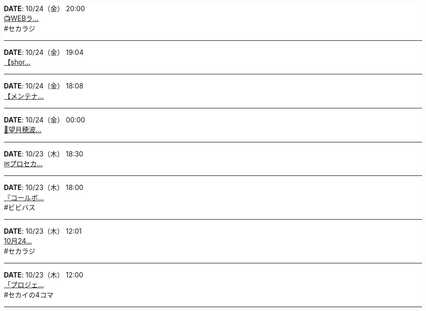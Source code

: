
**DATE**: 10/24（金） 20:00
<br>
[📺WEBラ...](https://x.com/pj_sekai/status/1981677055029723235)
<br>
#セカラジ

---

**DATE**: 10/24（金） 19:04
<br>
[【shor...](https://x.com/pj_sekai/status/1981662956380450843)

---

**DATE**: 10/24（金） 18:08
<br>
[【メンテナ...](https://x.com/pj_sekai/status/1981648963901288581)

---

**DATE**: 10/24（金） 00:00
<br>
[💫望月穂波...](https://x.com/pj_sekai/status/1981375057005072654)

---

**DATE**: 10/23（木） 18:30
<br>
[✉プロセカ...](https://x.com/pj_sekai/status/1981292010410823909)

---

**DATE**: 10/23（木） 18:00
<br>
[『コールボ...](https://x.com/pj_sekai/status/1981284472424452133)
<br>
#ビビバス

---

**DATE**: 10/23（木） 12:01
<br>
[10月24...](https://x.com/pj_sekai/status/1981194280208388562)
<br>
#セカラジ

---

**DATE**: 10/23（木） 12:00
<br>
[「プロジェ...](https://x.com/pj_sekai/status/1981193869346943416)
<br>
#セカイの4コマ

---
